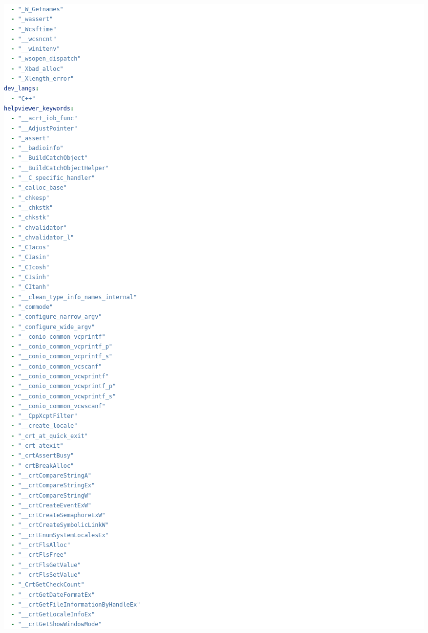 ```yaml
  - "_W_Getnames"
  - "_wassert"
  - "_Wcsftime"
  - "__wcsncnt"
  - "__winitenv"
  - "_wsopen_dispatch"
  - "_Xbad_alloc"
  - "_Xlength_error"
dev_langs: 
  - "C++"
helpviewer_keywords: 
  - "__acrt_iob_func"
  - "__AdjustPointer"
  - "_assert"
  - "__badioinfo"
  - "__BuildCatchObject"
  - "__BuildCatchObjectHelper"
  - "__C_specific_handler"
  - "_calloc_base"
  - "_chkesp"
  - "__chkstk"
  - "_chkstk"
  - "_chvalidator"
  - "_chvalidator_l"
  - "_CIacos"
  - "_CIasin"
  - "_CIcosh"
  - "_CIsinh"
  - "_CItanh"
  - "__clean_type_info_names_internal"
  - "_commode"
  - "_configure_narrow_argv"
  - "_configure_wide_argv"
  - "__conio_common_vcprintf"
  - "__conio_common_vcprintf_p"
  - "__conio_common_vcprintf_s"
  - "__conio_common_vcscanf"
  - "__conio_common_vcwprintf"
  - "__conio_common_vcwprintf_p"
  - "__conio_common_vcwprintf_s"
  - "__conio_common_vcwscanf"
  - "__CppXcptFilter"
  - "__create_locale"
  - "_crt_at_quick_exit"
  - "_crt_atexit"
  - "_crtAssertBusy"
  - "_crtBreakAlloc"
  - "__crtCompareStringA"
  - "__crtCompareStringEx"
  - "__crtCompareStringW"
  - "__crtCreateEventExW"
  - "__crtCreateSemaphoreExW"
  - "__crtCreateSymbolicLinkW"
  - "__crtEnumSystemLocalesEx"
  - "__crtFlsAlloc"
  - "__crtFlsFree"
  - "__crtFlsGetValue"
  - "__crtFlsSetValue"
  - "_CrtGetCheckCount"
  - "__crtGetDateFormatEx"
  - "__crtGetFileInformationByHandleEx"
  - "__crtGetLocaleInfoEx"
  - "__crtGetShowWindowMode"
```